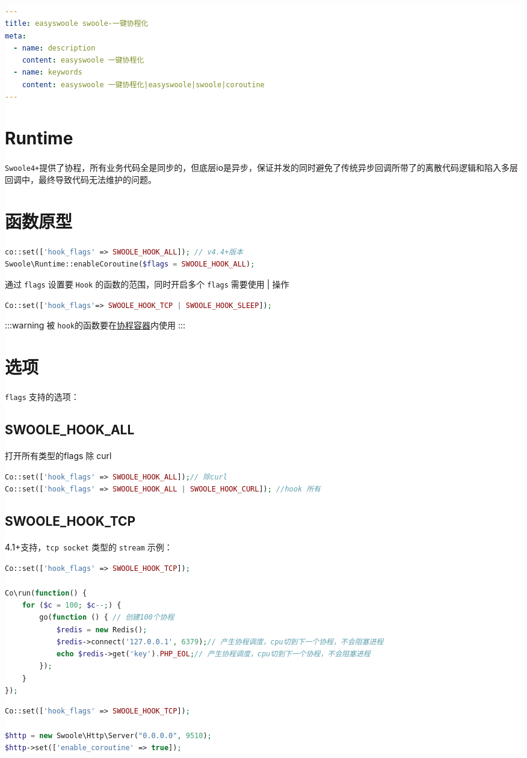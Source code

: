 ```yaml
---
title: easyswoole swoole-一键协程化
meta:
  - name: description
    content: easyswoole 一键协程化
  - name: keywords
    content: easyswoole 一键协程化|easyswoole|swoole|coroutine
---
```


# Runtime

`Swoole4+`提供了协程，所有业务代码全是同步的，但底层io是异步，保证并发的同时避免了传统异步回调所带了的离散代码逻辑和陷入多层回调中，最终导致代码无法维护的问题。

# 函数原型

```php
co::set(['hook_flags' => SWOOLE_HOOK_ALL]); // v4.4+版本
Swoole\Runtime::enableCoroutine($flags = SWOOLE_HOOK_ALL);
```
通过 `flags` 设置要 `Hook` 的函数的范围，同时开启多个 `flags` 需要使用 | 操作
```php
Co::set(['hook_flags'=> SWOOLE_HOOK_TCP | SWOOLE_HOOK_SLEEP]);
```
:::warning
被 `hook`的函数要在[协程容器](/Cn/Swoole/Coroutine/scheduler.md)内使用 
:::

# 选项

`flags` 支持的选项：

## SWOOLE_HOOK_ALL

打开所有类型的flags 除 curl

```php
Co::set(['hook_flags' => SWOOLE_HOOK_ALL]);// 除curl
Co::set(['hook_flags' => SWOOLE_HOOK_ALL | SWOOLE_HOOK_CURL]); //hook 所有
```

## SWOOLE_HOOK_TCP

4.1+支持，`tcp socket` 类型的 `stream` 示例：
```php
Co::set(['hook_flags' => SWOOLE_HOOK_TCP]);

Co\run(function() {
    for ($c = 100; $c--;) {
        go(function () { // 创建100个协程
            $redis = new Redis();
            $redis->connect('127.0.0.1', 6379);// 产生协程调度，cpu切到下一个协程，不会阻塞进程
            echo $redis->get('key').PHP_EOL;// 产生协程调度，cpu切到下一个协程，不会阻塞进程
        });
    }
});
```
```php
Co::set(['hook_flags' => SWOOLE_HOOK_TCP]);

$http = new Swoole\Http\Server("0.0.0.0", 9510);
$http->set(['enable_coroutine' => true]);
```